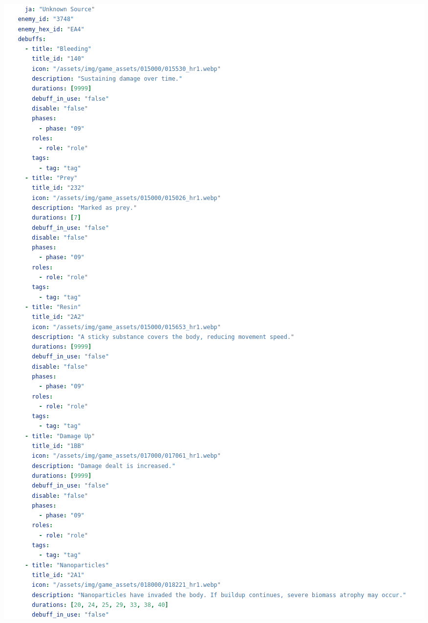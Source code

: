 ```yaml
      ja: "Unknown Source"
    enemy_id: "3748"
    enemy_hex_id: "EA4"
    debuffs:
      - title: "Bleeding"
        title_id: "140"
        icon: "/assets/img/game_assets/015000/015530_hr1.webp"
        description: "Sustaining damage over time."
        durations: [9999]
        debuff_in_use: "false"
        disable: "false"
        phases:
          - phase: "09"
        roles:
          - role: "role"
        tags:
          - tag: "tag"
      - title: "Prey"
        title_id: "232"
        icon: "/assets/img/game_assets/015000/015026_hr1.webp"
        description: "Marked as prey."
        durations: [7]
        debuff_in_use: "false"
        disable: "false"
        phases:
          - phase: "09"
        roles:
          - role: "role"
        tags:
          - tag: "tag"
      - title: "Resin"
        title_id: "2A2"
        icon: "/assets/img/game_assets/015000/015653_hr1.webp"
        description: "A sticky substance covers the body, reducing movement speed."
        durations: [9999]
        debuff_in_use: "false"
        disable: "false"
        phases:
          - phase: "09"
        roles:
          - role: "role"
        tags:
          - tag: "tag"
      - title: "Damage Up"
        title_id: "1BB"
        icon: "/assets/img/game_assets/017000/017061_hr1.webp"
        description: "Damage dealt is increased."
        durations: [9999]
        debuff_in_use: "false"
        disable: "false"
        phases:
          - phase: "09"
        roles:
          - role: "role"
        tags:
          - tag: "tag"
      - title: "Nanoparticles"
        title_id: "2A1"
        icon: "/assets/img/game_assets/018000/018221_hr1.webp"
        description: "Nanoparticles have invaded the body. If buildup continues, severe biomass atrophy may occur."
        durations: [20, 24, 25, 29, 33, 38, 40]
        debuff_in_use: "false"
```
